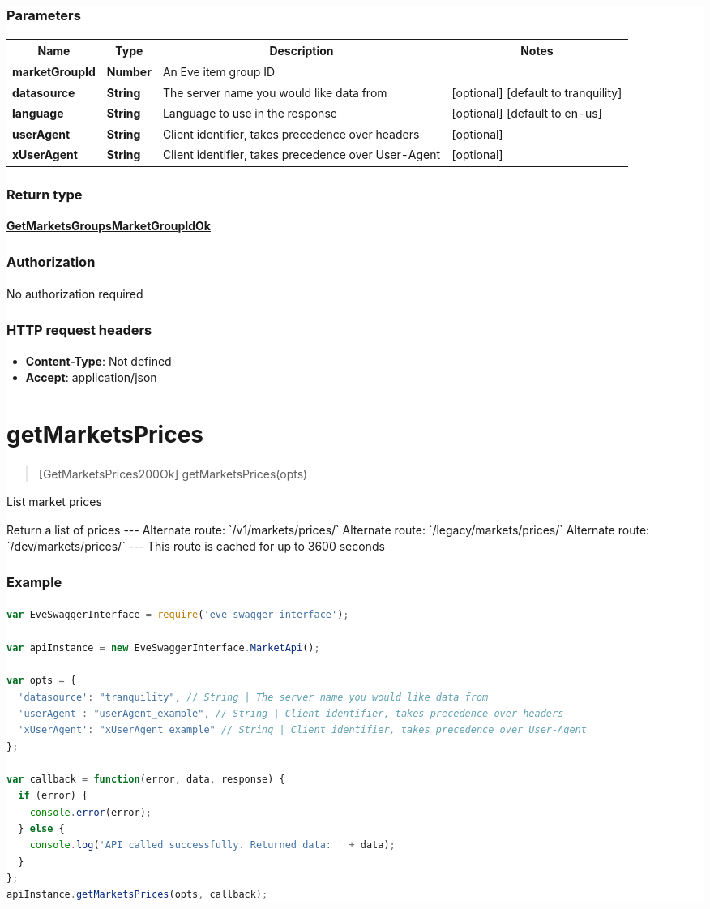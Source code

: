 ### Parameters

Name | Type | Description  | Notes
------------- | ------------- | ------------- | -------------
 **marketGroupId** | **Number**| An Eve item group ID | 
 **datasource** | **String**| The server name you would like data from | [optional] [default to tranquility]
 **language** | **String**| Language to use in the response | [optional] [default to en-us]
 **userAgent** | **String**| Client identifier, takes precedence over headers | [optional] 
 **xUserAgent** | **String**| Client identifier, takes precedence over User-Agent | [optional] 

### Return type

[**GetMarketsGroupsMarketGroupIdOk**](GetMarketsGroupsMarketGroupIdOk.md)

### Authorization

No authorization required

### HTTP request headers

 - **Content-Type**: Not defined
 - **Accept**: application/json

<a name="getMarketsPrices"></a>
# **getMarketsPrices**
> [GetMarketsPrices200Ok] getMarketsPrices(opts)

List market prices

Return a list of prices  ---  Alternate route: &#x60;/v1/markets/prices/&#x60;  Alternate route: &#x60;/legacy/markets/prices/&#x60;  Alternate route: &#x60;/dev/markets/prices/&#x60;   ---  This route is cached for up to 3600 seconds

### Example
```javascript
var EveSwaggerInterface = require('eve_swagger_interface');

var apiInstance = new EveSwaggerInterface.MarketApi();

var opts = { 
  'datasource': "tranquility", // String | The server name you would like data from
  'userAgent': "userAgent_example", // String | Client identifier, takes precedence over headers
  'xUserAgent': "xUserAgent_example" // String | Client identifier, takes precedence over User-Agent
};

var callback = function(error, data, response) {
  if (error) {
    console.error(error);
  } else {
    console.log('API called successfully. Returned data: ' + data);
  }
};
apiInstance.getMarketsPrices(opts, callback);
```
